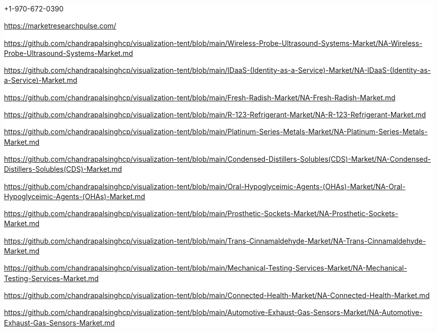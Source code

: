 +1-970-672-0390</p><p>https://marketresearchpulse.com/</p><p><a href="https://github.com/chandrapalsinghcp/visualization-tent/blob/main/Wireless-Probe-Ultrasound-Systems-Market/NA-Wireless-Probe-Ultrasound-Systems-Market.md">https://github.com/chandrapalsinghcp/visualization-tent/blob/main/Wireless-Probe-Ultrasound-Systems-Market/NA-Wireless-Probe-Ultrasound-Systems-Market.md</a></p><p><a href="https://github.com/chandrapalsinghcp/visualization-tent/blob/main/IDaaS-(Identity-as-a-Service)-Market/NA-IDaaS-(Identity-as-a-Service)-Market.md">https://github.com/chandrapalsinghcp/visualization-tent/blob/main/IDaaS-(Identity-as-a-Service)-Market/NA-IDaaS-(Identity-as-a-Service)-Market.md</a></p><p><a href="https://github.com/chandrapalsinghcp/visualization-tent/blob/main/Fresh-Radish-Market/NA-Fresh-Radish-Market.md">https://github.com/chandrapalsinghcp/visualization-tent/blob/main/Fresh-Radish-Market/NA-Fresh-Radish-Market.md</a></p><p><a href="https://github.com/chandrapalsinghcp/visualization-tent/blob/main/R-123-Refrigerant-Market/NA-R-123-Refrigerant-Market.md">https://github.com/chandrapalsinghcp/visualization-tent/blob/main/R-123-Refrigerant-Market/NA-R-123-Refrigerant-Market.md</a></p><p><a href="https://github.com/chandrapalsinghcp/visualization-tent/blob/main/Platinum-Series-Metals-Market/NA-Platinum-Series-Metals-Market.md">https://github.com/chandrapalsinghcp/visualization-tent/blob/main/Platinum-Series-Metals-Market/NA-Platinum-Series-Metals-Market.md</a></p><p><a href="https://github.com/chandrapalsinghcp/visualization-tent/blob/main/Condensed-Distillers-Solubles(CDS)-Market/NA-Condensed-Distillers-Solubles(CDS)-Market.md">https://github.com/chandrapalsinghcp/visualization-tent/blob/main/Condensed-Distillers-Solubles(CDS)-Market/NA-Condensed-Distillers-Solubles(CDS)-Market.md</a></p><p><a href="https://github.com/chandrapalsinghcp/visualization-tent/blob/main/Oral-Hypoglyceimic-Agents-(OHAs)-Market/NA-Oral-Hypoglyceimic-Agents-(OHAs)-Market.md">https://github.com/chandrapalsinghcp/visualization-tent/blob/main/Oral-Hypoglyceimic-Agents-(OHAs)-Market/NA-Oral-Hypoglyceimic-Agents-(OHAs)-Market.md</a></p><p><a href="https://github.com/chandrapalsinghcp/visualization-tent/blob/main/Prosthetic-Sockets-Market/NA-Prosthetic-Sockets-Market.md">https://github.com/chandrapalsinghcp/visualization-tent/blob/main/Prosthetic-Sockets-Market/NA-Prosthetic-Sockets-Market.md</a></p><p><a href="https://github.com/chandrapalsinghcp/visualization-tent/blob/main/Trans-Cinnamaldehyde-Market/NA-Trans-Cinnamaldehyde-Market.md">https://github.com/chandrapalsinghcp/visualization-tent/blob/main/Trans-Cinnamaldehyde-Market/NA-Trans-Cinnamaldehyde-Market.md</a></p><p><a href="https://github.com/chandrapalsinghcp/visualization-tent/blob/main/Mechanical-Testing-Services-Market/NA-Mechanical-Testing-Services-Market.md">https://github.com/chandrapalsinghcp/visualization-tent/blob/main/Mechanical-Testing-Services-Market/NA-Mechanical-Testing-Services-Market.md</a></p><p><a href="https://github.com/chandrapalsinghcp/visualization-tent/blob/main/Connected-Health-Market/NA-Connected-Health-Market.md">https://github.com/chandrapalsinghcp/visualization-tent/blob/main/Connected-Health-Market/NA-Connected-Health-Market.md</a></p><p><a href="https://github.com/chandrapalsinghcp/visualization-tent/blob/main/Automotive-Exhaust-Gas-Sensors-Market/NA-Automotive-Exhaust-Gas-Sensors-Market.md">https://github.com/chandrapalsinghcp/visualization-tent/blob/main/Automotive-Exhaust-Gas-Sensors-Market/NA-Automotive-Exhaust-Gas-Sensors-Market.md</a></p>
